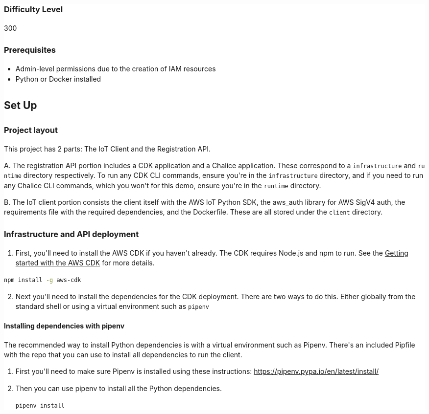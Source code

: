 ### Difficulty Level
300

### Prerequisites

- Admin-level permissions due to the creation of IAM resources
- Python or Docker installed

## Set Up

### Project layout

This project has 2 parts: The IoT Client and the Registration API.

A. The registration API portion includes a CDK application and a Chalice application. These correspond to a 
``infrastructure`` and ``runtime`` directory respectively.  To run any CDK CLI commands, ensure you're in the
``infrastructure`` directory, and if you need to run any Chalice CLI commands, which you won't for this demo, ensure
you're in the ``runtime`` directory.

B. The IoT client portion consists the client itself with the AWS IoT Python SDK, the aws_auth library for AWS SigV4 auth,
the requirements file with the required dependencies, and the Dockerfile. These are all stored under the `client`
directory.


### Infrastructure and API deployment

1. First, you'll need to install the AWS CDK if you haven't already. The CDK requires Node.js and npm to run.
See the [Getting started with the AWS CDK](https://docs.aws.amazon.com/cdk/latest/guide/getting_started.html) for
more details.
```bash
npm install -g aws-cdk
```
    
2. Next you'll need to install the dependencies for the CDK deployment. There are two ways to do this. Either globally from the standard shell or using a virtual environment such as `pipenv`

#### Installing dependencies with pipenv

The recommended way to install Python dependencies is with a virtual environment such as Pipenv. There's an included Pipfile
with the repo that you can use to install all dependencies to run the client. 

1. First you'll need to make sure Pipenv is installed using these instructions: https://pipenv.pypa.io/en/latest/install/

2. Then you can use pipenv to install all the Python dependencies.
    ```
    pipenv install
    ```
